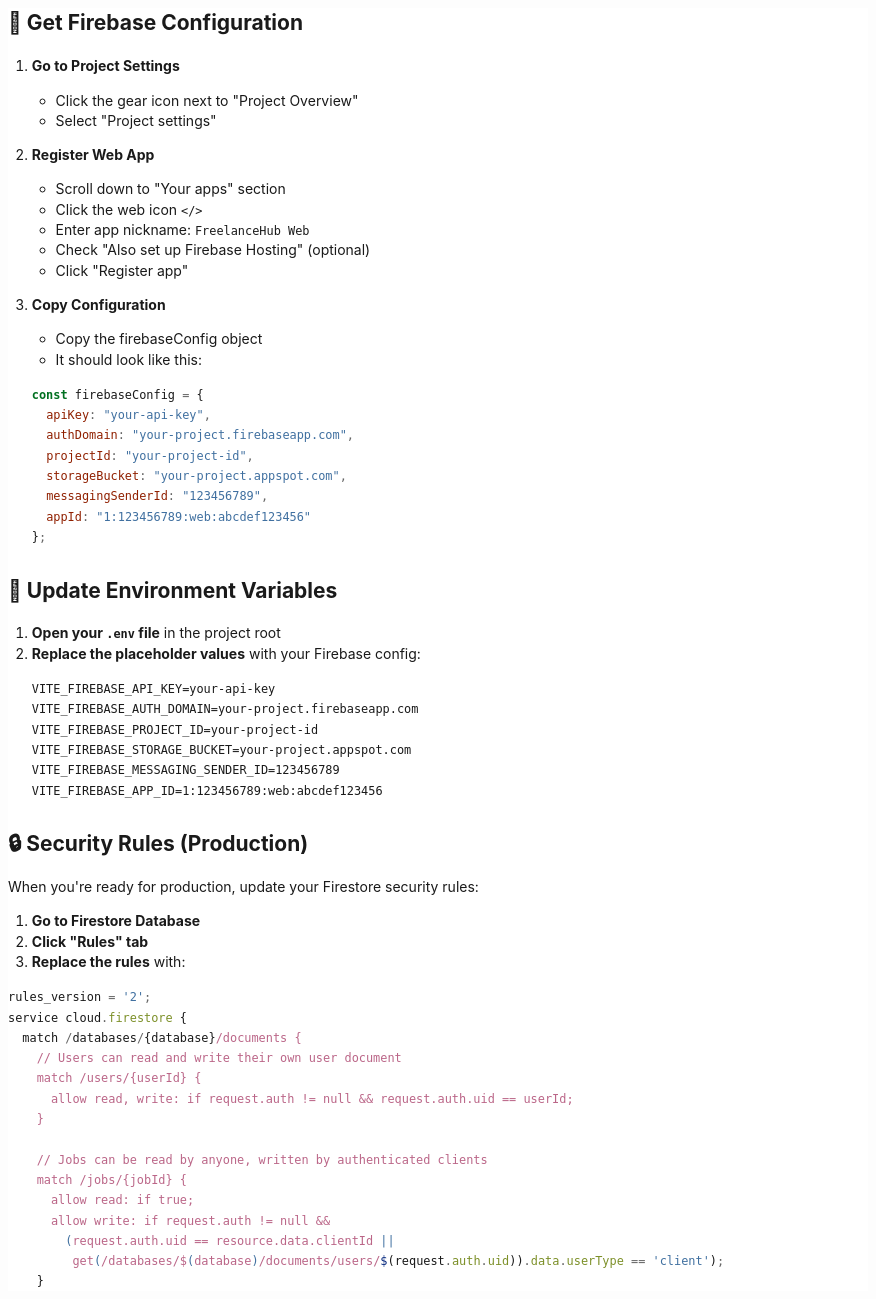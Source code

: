 ## 🔑 Get Firebase Configuration

1. **Go to Project Settings**
   - Click the gear icon next to "Project Overview"
   - Select "Project settings"

2. **Register Web App**
   - Scroll down to "Your apps" section
   - Click the web icon `</>`
   - Enter app nickname: `FreelanceHub Web`
   - Check "Also set up Firebase Hosting" (optional)
   - Click "Register app"

3. **Copy Configuration**
   - Copy the firebaseConfig object
   - It should look like this:
   ```javascript
   const firebaseConfig = {
     apiKey: "your-api-key",
     authDomain: "your-project.firebaseapp.com",
     projectId: "your-project-id",
     storageBucket: "your-project.appspot.com",
     messagingSenderId: "123456789",
     appId: "1:123456789:web:abcdef123456"
   };
   ```

## 📝 Update Environment Variables

1. **Open your `.env` file** in the project root
2. **Replace the placeholder values** with your Firebase config:
   ```env
   VITE_FIREBASE_API_KEY=your-api-key
   VITE_FIREBASE_AUTH_DOMAIN=your-project.firebaseapp.com
   VITE_FIREBASE_PROJECT_ID=your-project-id
   VITE_FIREBASE_STORAGE_BUCKET=your-project.appspot.com
   VITE_FIREBASE_MESSAGING_SENDER_ID=123456789
   VITE_FIREBASE_APP_ID=1:123456789:web:abcdef123456
   ```

## 🔒 Security Rules (Production)

When you're ready for production, update your Firestore security rules:

1. **Go to Firestore Database**
2. **Click "Rules" tab**
3. **Replace the rules** with:

```javascript
rules_version = '2';
service cloud.firestore {
  match /databases/{database}/documents {
    // Users can read and write their own user document
    match /users/{userId} {
      allow read, write: if request.auth != null && request.auth.uid == userId;
    }

    // Jobs can be read by anyone, written by authenticated clients
    match /jobs/{jobId} {
      allow read: if true;
      allow write: if request.auth != null &&
        (request.auth.uid == resource.data.clientId ||
         get(/databases/$(database)/documents/users/$(request.auth.uid)).data.userType == 'client');
    }
```